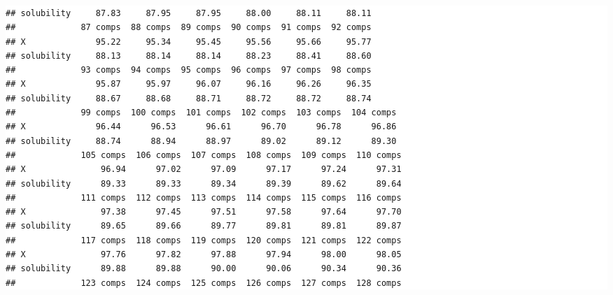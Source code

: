     ## solubility     87.83     87.95     87.95     88.00     88.11     88.11
    ##             87 comps  88 comps  89 comps  90 comps  91 comps  92 comps
    ## X              95.22     95.34     95.45     95.56     95.66     95.77
    ## solubility     88.13     88.14     88.14     88.23     88.41     88.60
    ##             93 comps  94 comps  95 comps  96 comps  97 comps  98 comps
    ## X              95.87     95.97     96.07     96.16     96.26     96.35
    ## solubility     88.67     88.68     88.71     88.72     88.72     88.74
    ##             99 comps  100 comps  101 comps  102 comps  103 comps  104 comps
    ## X              96.44      96.53      96.61      96.70      96.78      96.86
    ## solubility     88.74      88.94      88.97      89.02      89.12      89.30
    ##             105 comps  106 comps  107 comps  108 comps  109 comps  110 comps
    ## X               96.94      97.02      97.09      97.17      97.24      97.31
    ## solubility      89.33      89.33      89.34      89.39      89.62      89.64
    ##             111 comps  112 comps  113 comps  114 comps  115 comps  116 comps
    ## X               97.38      97.45      97.51      97.58      97.64      97.70
    ## solubility      89.65      89.66      89.77      89.81      89.81      89.87
    ##             117 comps  118 comps  119 comps  120 comps  121 comps  122 comps
    ## X               97.76      97.82      97.88      97.94      98.00      98.05
    ## solubility      89.88      89.88      90.00      90.06      90.34      90.36
    ##             123 comps  124 comps  125 comps  126 comps  127 comps  128 comps